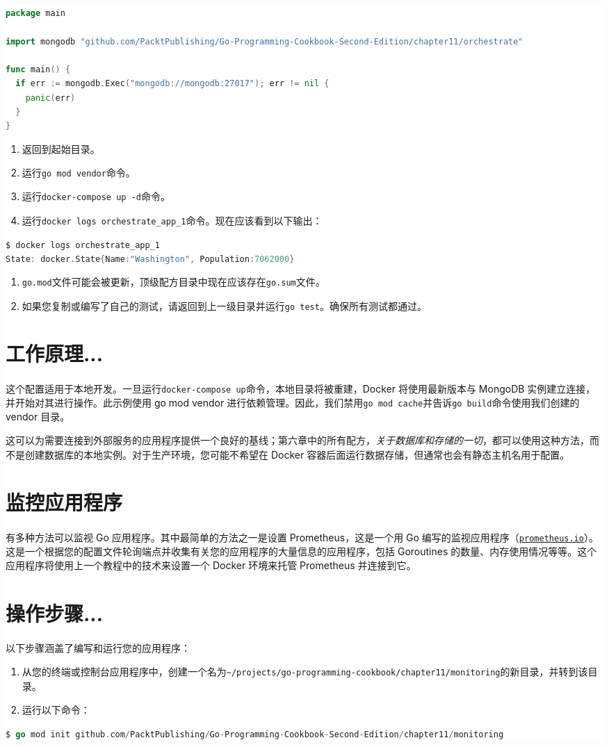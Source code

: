 ```go
package main

import mongodb "github.com/PacktPublishing/Go-Programming-Cookbook-Second-Edition/chapter11/orchestrate"

func main() {
  if err := mongodb.Exec("mongodb://mongodb:27017"); err != nil {
    panic(err)
  }
}
```

1.  返回到起始目录。

1.  运行`go mod vendor`命令。

1.  运行`docker-compose up -d`命令。

1.  运行`docker logs orchestrate_app_1`命令。现在应该看到以下输出：

```go
$ docker logs orchestrate_app_1
State: docker.State{Name:"Washington", Population:7062000}
```

1.  `go.mod`文件可能会被更新，顶级配方目录中现在应该存在`go.sum`文件。

1.  如果您复制或编写了自己的测试，请返回到上一级目录并运行`go test`。确保所有测试都通过。

# 工作原理...

这个配置适用于本地开发。一旦运行`docker-compose up`命令，本地目录将被重建，Docker 将使用最新版本与 MongoDB 实例建立连接，并开始对其进行操作。此示例使用 go mod vendor 进行依赖管理。因此，我们禁用`go mod cache`并告诉`go build`命令使用我们创建的 vendor 目录。

这可以为需要连接到外部服务的应用程序提供一个良好的基线；第六章中的所有配方，*关于数据库和存储的一切*，都可以使用这种方法，而不是创建数据库的本地实例。对于生产环境，您可能不希望在 Docker 容器后面运行数据存储，但通常也会有静态主机名用于配置。

# 监控应用程序

有多种方法可以监视 Go 应用程序。其中最简单的方法之一是设置 Prometheus，这是一个用 Go 编写的监视应用程序（[`prometheus.io`](https://prometheus.io)）。这是一个根据您的配置文件轮询端点并收集有关您的应用程序的大量信息的应用程序，包括 Goroutines 的数量、内存使用情况等等。这个应用程序将使用上一个教程中的技术来设置一个 Docker 环境来托管 Prometheus 并连接到它。

# 操作步骤...

以下步骤涵盖了编写和运行您的应用程序：

1.  从您的终端或控制台应用程序中，创建一个名为`~/projects/go-programming-cookbook/chapter11/monitoring`的新目录，并转到该目录。

1.  运行以下命令：

```go
$ go mod init github.com/PacktPublishing/Go-Programming-Cookbook-Second-Edition/chapter11/monitoring 
```
